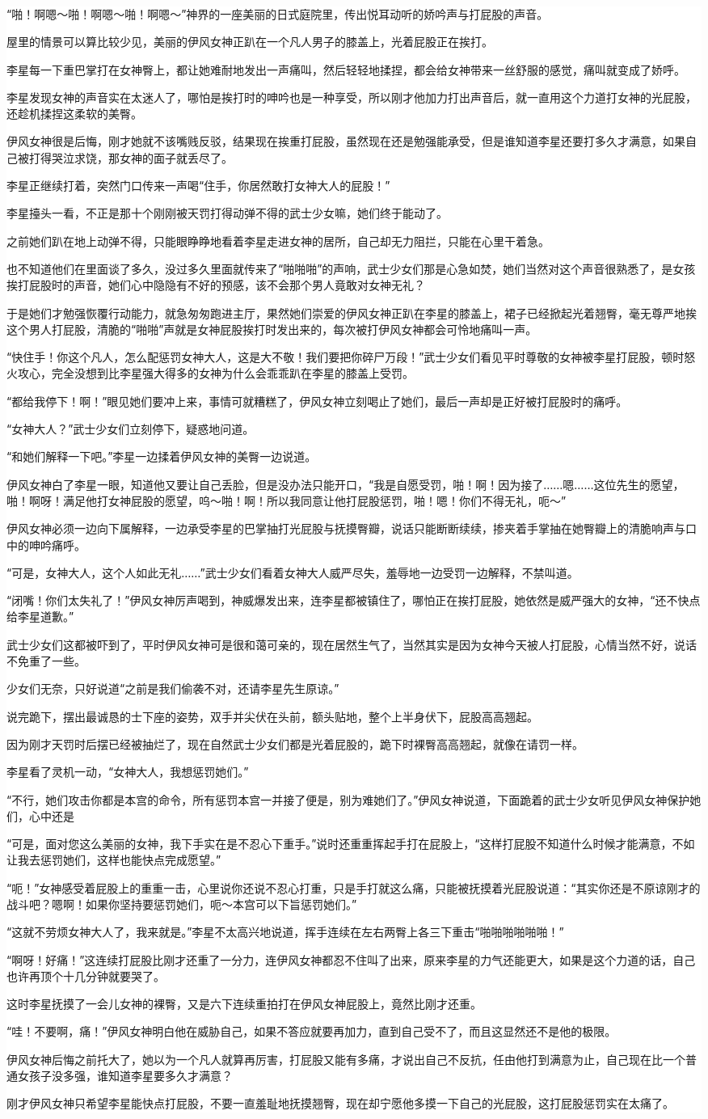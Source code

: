 “啪！啊嗯～啪！啊嗯～啪！啊嗯～”神界的一座美丽的日式庭院里，传出悦耳动听的娇吟声与打屁股的声音。

屋里的情景可以算比较少见，美丽的伊风女神正趴在一个凡人男子的膝盖上，光着屁股正在挨打。

李星每一下重巴掌打在女神臀上，都让她难耐地发出一声痛叫，然后轻轻地揉捏，都会给女神带来一丝舒服的感觉，痛叫就变成了娇呼。

李星发现女神的声音实在太迷人了，哪怕是挨打时的呻吟也是一种享受，所以刚才他加力打出声音后，就一直用这个力道打女神的光屁股，还趁机揉捏这柔软的美臀。

伊风女神很是后悔，刚才她就不该嘴贱反驳，结果现在挨重打屁股，虽然现在还是勉强能承受，但是谁知道李星还要打多久才满意，如果自己被打得哭泣求饶，那女神的面子就丢尽了。

李星正继续打着，突然门口传来一声喝“住手，你居然敢打女神大人的屁股！”

李星擡头一看，不正是那十个刚刚被天罚打得动弹不得的武士少女嘛，她们终于能动了。

之前她们趴在地上动弹不得，只能眼睁睁地看着李星走进女神的居所，自己却无力阻拦，只能在心里干着急。

也不知道他们在里面谈了多久，没过多久里面就传来了“啪啪啪”的声响，武士少女们那是心急如焚，她们当然对这个声音很熟悉了，是女孩挨打屁股时的声音，她们心中隐隐有不好的预感，该不会那个男人竟敢对女神无礼？

于是她们才勉强恢覆行动能力，就急匆匆跑进主厅，果然她们崇爱的伊风女神正趴在李星的膝盖上，裙子已经掀起光着翘臀，毫无尊严地挨这个男人打屁股，清脆的“啪啪”声就是女神屁股挨打时发出来的，每次被打伊风女神都会可怜地痛叫一声。

“快住手！你这个凡人，怎么配惩罚女神大人，这是大不敬！我们要把你碎尸万段！”武士少女们看见平时尊敬的女神被李星打屁股，顿时怒火攻心，完全没想到比李星强大得多的女神为什么会乖乖趴在李星的膝盖上受罚。

“都给我停下！啊！”眼见她们要冲上来，事情可就糟糕了，伊风女神立刻喝止了她们，最后一声却是正好被打屁股时的痛呼。

“女神大人？”武士少女们立刻停下，疑惑地问道。

“和她们解释一下吧。”李星一边揉着伊风女神的美臀一边说道。

伊风女神白了李星一眼，知道他又要让自己丢脸，但是没办法只能开口，“我是自愿受罚，啪！啊！因为接了……嗯……这位先生的愿望，啪！啊呀！满足他打女神屁股的愿望，呜～啪！啊！所以我同意让他打屁股惩罚，啪！嗯！你们不得无礼，呃～”

伊风女神必须一边向下属解释，一边承受李星的巴掌抽打光屁股与抚摸臀瓣，说话只能断断续续，掺夹着手掌抽在她臀瓣上的清脆响声与口中的呻吟痛呼。

“可是，女神大人，这个人如此无礼……”武士少女们看着女神大人威严尽失，羞辱地一边受罚一边解释，不禁叫道。

“闭嘴！你们太失礼了！”伊风女神厉声喝到，神威爆发出来，连李星都被镇住了，哪怕正在挨打屁股，她依然是威严强大的女神，“还不快点给李星道歉。”

武士少女们这都被吓到了，平时伊风女神可是很和蔼可亲的，现在居然生气了，当然其实是因为女神今天被人打屁股，心情当然不好，说话不免重了一些。

 少女们无奈，只好说道“之前是我们偷袭不对，还请李星先生原谅。”

说完跪下，摆出最诚恳的士下座的姿势，双手并尖伏在头前，额头贴地，整个上半身伏下，屁股高高翘起。

因为刚才天罚时后摆已经被抽烂了，现在自然武士少女们都是光着屁股的，跪下时裸臀高高翘起，就像在请罚一样。

李星看了灵机一动，“女神大人，我想惩罚她们。”

“不行，她们攻击你都是本宫的命令，所有惩罚本宫一并接了便是，别为难她们了。”伊风女神说道，下面跪着的武士少女听见伊风女神保护她们，心中还是

“可是，面对您这么美丽的女神，我下手实在是不忍心下重手。”说时还重重挥起手打在屁股上，“这样打屁股不知道什么时候才能满意，不如让我去惩罚她们，这样也能快点完成愿望。”

“呃！”女神感受着屁股上的重重一击，心里说你还说不忍心打重，只是手打就这么痛，只能被抚摸着光屁股说道：“其实你还是不原谅刚才的战斗吧？嗯啊！如果你坚持要惩罚她们，呃～本宫可以下旨惩罚她们。”

“这就不劳烦女神大人了，我来就是。”李星不太高兴地说道，挥手连续在左右两臀上各三下重击“啪啪啪啪啪啪！”

“啊呀！好痛！”这连续打屁股比刚才还重了一分力，连伊风女神都忍不住叫了出来，原来李星的力气还能更大，如果是这个力道的话，自己也许再顶个十几分钟就要哭了。

这时李星抚摸了一会儿女神的裸臀，又是六下连续重拍打在伊风女神屁股上，竟然比刚才还重。

“哇！不要啊，痛！”伊风女神明白他在威胁自己，如果不答应就要再加力，直到自己受不了，而且这显然还不是他的极限。

伊风女神后悔之前托大了，她以为一个凡人就算再厉害，打屁股又能有多痛，才说出自己不反抗，任由他打到满意为止，自己现在比一个普通女孩子没多强，谁知道李星要多久才满意？

刚才伊风女神只希望李星能快点打屁股，不要一直羞耻地抚摸翘臀，现在却宁愿他多摸一下自己的光屁股，这打屁股惩罚实在太痛了。

